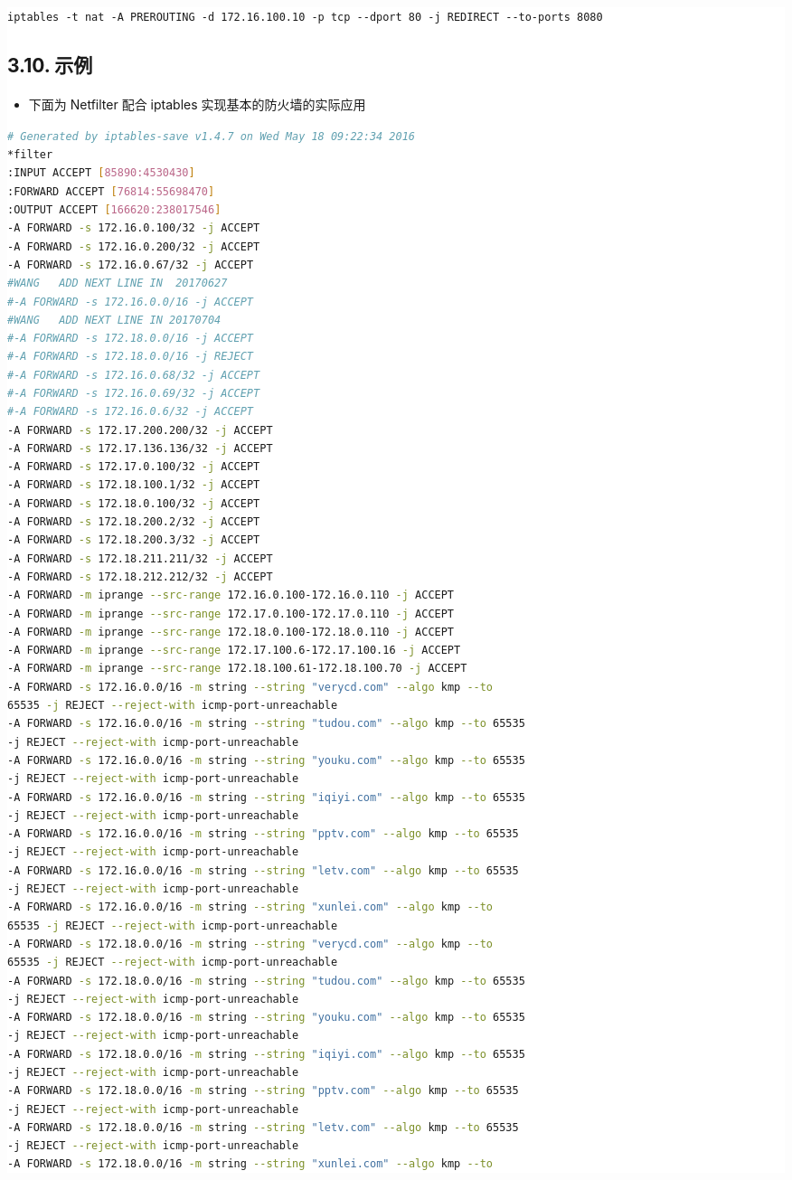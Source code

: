 `iptables -t nat -A PREROUTING -d 172.16.100.10 -p tcp --dport 80 -j REDIRECT --to-ports 8080`

## 3.10. 示例

- 下面为 Netfilter 配合 iptables 实现基本的防火墙的实际应用

```bash
# Generated by iptables-save v1.4.7 on Wed May 18 09:22:34 2016
*filter
:INPUT ACCEPT [85890:4530430]
:FORWARD ACCEPT [76814:55698470]
:OUTPUT ACCEPT [166620:238017546]
-A FORWARD -s 172.16.0.100/32 -j ACCEPT
-A FORWARD -s 172.16.0.200/32 -j ACCEPT
-A FORWARD -s 172.16.0.67/32 -j ACCEPT
#WANG   ADD NEXT LINE IN  20170627
#-A FORWARD -s 172.16.0.0/16 -j ACCEPT
#WANG   ADD NEXT LINE IN 20170704
#-A FORWARD -s 172.18.0.0/16 -j ACCEPT
#-A FORWARD -s 172.18.0.0/16 -j REJECT
#-A FORWARD -s 172.16.0.68/32 -j ACCEPT
#-A FORWARD -s 172.16.0.69/32 -j ACCEPT
#-A FORWARD -s 172.16.0.6/32 -j ACCEPT
-A FORWARD -s 172.17.200.200/32 -j ACCEPT
-A FORWARD -s 172.17.136.136/32 -j ACCEPT
-A FORWARD -s 172.17.0.100/32 -j ACCEPT
-A FORWARD -s 172.18.100.1/32 -j ACCEPT
-A FORWARD -s 172.18.0.100/32 -j ACCEPT
-A FORWARD -s 172.18.200.2/32 -j ACCEPT
-A FORWARD -s 172.18.200.3/32 -j ACCEPT
-A FORWARD -s 172.18.211.211/32 -j ACCEPT
-A FORWARD -s 172.18.212.212/32 -j ACCEPT
-A FORWARD -m iprange --src-range 172.16.0.100-172.16.0.110 -j ACCEPT
-A FORWARD -m iprange --src-range 172.17.0.100-172.17.0.110 -j ACCEPT
-A FORWARD -m iprange --src-range 172.18.0.100-172.18.0.110 -j ACCEPT
-A FORWARD -m iprange --src-range 172.17.100.6-172.17.100.16 -j ACCEPT
-A FORWARD -m iprange --src-range 172.18.100.61-172.18.100.70 -j ACCEPT
-A FORWARD -s 172.16.0.0/16 -m string --string "verycd.com" --algo kmp --to
65535 -j REJECT --reject-with icmp-port-unreachable
-A FORWARD -s 172.16.0.0/16 -m string --string "tudou.com" --algo kmp --to 65535
-j REJECT --reject-with icmp-port-unreachable
-A FORWARD -s 172.16.0.0/16 -m string --string "youku.com" --algo kmp --to 65535
-j REJECT --reject-with icmp-port-unreachable
-A FORWARD -s 172.16.0.0/16 -m string --string "iqiyi.com" --algo kmp --to 65535
-j REJECT --reject-with icmp-port-unreachable
-A FORWARD -s 172.16.0.0/16 -m string --string "pptv.com" --algo kmp --to 65535
-j REJECT --reject-with icmp-port-unreachable
-A FORWARD -s 172.16.0.0/16 -m string --string "letv.com" --algo kmp --to 65535
-j REJECT --reject-with icmp-port-unreachable
-A FORWARD -s 172.16.0.0/16 -m string --string "xunlei.com" --algo kmp --to
65535 -j REJECT --reject-with icmp-port-unreachable
-A FORWARD -s 172.18.0.0/16 -m string --string "verycd.com" --algo kmp --to
65535 -j REJECT --reject-with icmp-port-unreachable
-A FORWARD -s 172.18.0.0/16 -m string --string "tudou.com" --algo kmp --to 65535
-j REJECT --reject-with icmp-port-unreachable
-A FORWARD -s 172.18.0.0/16 -m string --string "youku.com" --algo kmp --to 65535
-j REJECT --reject-with icmp-port-unreachable
-A FORWARD -s 172.18.0.0/16 -m string --string "iqiyi.com" --algo kmp --to 65535
-j REJECT --reject-with icmp-port-unreachable
-A FORWARD -s 172.18.0.0/16 -m string --string "pptv.com" --algo kmp --to 65535
-j REJECT --reject-with icmp-port-unreachable
-A FORWARD -s 172.18.0.0/16 -m string --string "letv.com" --algo kmp --to 65535
-j REJECT --reject-with icmp-port-unreachable
-A FORWARD -s 172.18.0.0/16 -m string --string "xunlei.com" --algo kmp --to
```

[^1]: 回调函数: 参考上面两篇文章
[^2]: [ipchhains](https://en.wikipedia.org/wiki/Ipchains),[iptables](https://en.wikipedia.org/wiki/Iptables),[nftables](https://en.wikipedia.org/wiki/Nftables)
